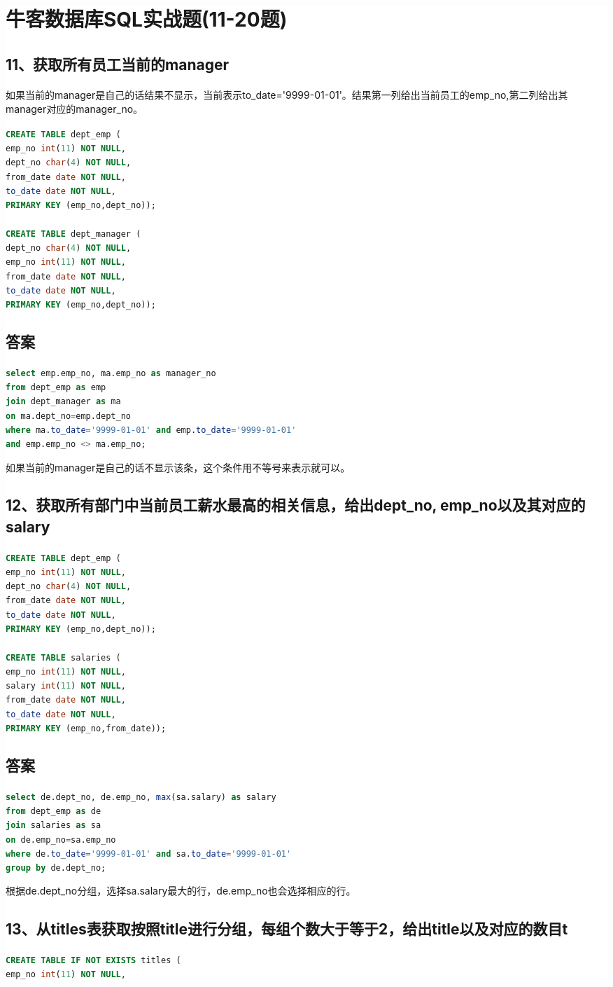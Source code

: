 # 牛客数据库SQL实战题(11-20题)
## 11、获取所有员工当前的manager
如果当前的manager是自己的话结果不显示，当前表示to_date='9999-01-01'。结果第一列给出当前员工的emp_no,第二列给出其manager对应的manager_no。
```sql
CREATE TABLE dept_emp (
emp_no int(11) NOT NULL,
dept_no char(4) NOT NULL,
from_date date NOT NULL,
to_date date NOT NULL,
PRIMARY KEY (emp_no,dept_no));

CREATE TABLE dept_manager (
dept_no char(4) NOT NULL,
emp_no int(11) NOT NULL,
from_date date NOT NULL,
to_date date NOT NULL,
PRIMARY KEY (emp_no,dept_no));
```
## 答案
```sql
select emp.emp_no, ma.emp_no as manager_no
from dept_emp as emp
join dept_manager as ma
on ma.dept_no=emp.dept_no
where ma.to_date='9999-01-01' and emp.to_date='9999-01-01'
and emp.emp_no <> ma.emp_no;
```
如果当前的manager是自己的话不显示该条，这个条件用不等号来表示就可以。
## 12、获取所有部门中当前员工薪水最高的相关信息，给出dept_no, emp_no以及其对应的salary
```sql
CREATE TABLE dept_emp (
emp_no int(11) NOT NULL,
dept_no char(4) NOT NULL,
from_date date NOT NULL,
to_date date NOT NULL,
PRIMARY KEY (emp_no,dept_no));

CREATE TABLE salaries (
emp_no int(11) NOT NULL,
salary int(11) NOT NULL,
from_date date NOT NULL,
to_date date NOT NULL,
PRIMARY KEY (emp_no,from_date));
```
## 答案
```sql
select de.dept_no, de.emp_no, max(sa.salary) as salary
from dept_emp as de 
join salaries as sa
on de.emp_no=sa.emp_no
where de.to_date='9999-01-01' and sa.to_date='9999-01-01'
group by de.dept_no;
```
根据de.dept_no分组，选择sa.salary最大的行，de.emp_no也会选择相应的行。
## 13、从titles表获取按照title进行分组，每组个数大于等于2，给出title以及对应的数目t
```sql
CREATE TABLE IF NOT EXISTS titles (
emp_no int(11) NOT NULL,
```